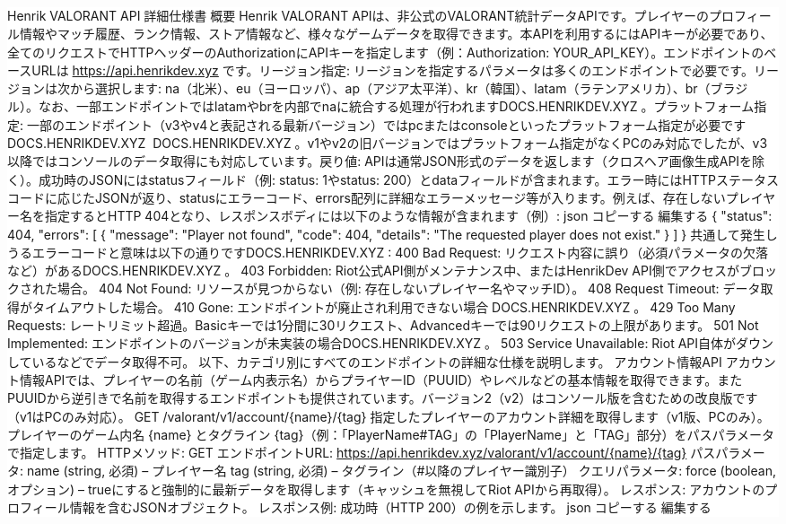 Henrik VALORANT API 詳細仕様書
概要
Henrik VALORANT APIは、非公式のVALORANT統計データAPIです。プレイヤーのプロフィール情報やマッチ履歴、ランク情報、ストア情報など、様々なゲームデータを取得できます。本APIを利用するにはAPIキーが必要であり、全てのリクエストでHTTPヘッダーのAuthorizationにAPIキーを指定します（例：Authorization: YOUR_API_KEY）。エンドポイントのベースURLは https://api.henrikdev.xyz です。リージョン指定: リージョンを指定するパラメータは多くのエンドポイントで必要です。リージョンは次から選択します: na（北米）、eu（ヨーロッパ）、ap（アジア太平洋）、kr（韓国）、latam（ラテンアメリカ）、br（ブラジル）。なお、一部エンドポイントではlatamやbrを内部でnaに統合する処理が行われます​
DOCS.HENRIKDEV.XYZ
。プラットフォーム指定: 一部のエンドポイント（v3やv4と表記される最新バージョン）ではpcまたはconsoleといったプラットフォーム指定が必要です​
DOCS.HENRIKDEV.XYZ
​
DOCS.HENRIKDEV.XYZ
。v1やv2の旧バージョンではプラットフォーム指定がなくPCのみ対応でしたが、v3以降ではコンソールのデータ取得にも対応しています。戻り値: APIは通常JSON形式のデータを返します（クロスヘア画像生成APIを除く）。成功時のJSONにはstatusフィールド（例: status: 1やstatus: 200）とdataフィールドが含まれます。エラー時にはHTTPステータスコードに応じたJSONが返り、statusにエラーコード、errors配列に詳細なエラーメッセージ等が入ります。例えば、存在しないプレイヤー名を指定するとHTTP 404となり、レスポンスボディには以下のような情報が含まれます（例）:
json
コピーする
編集する
{
  "status": 404,
  "errors": [
    {
      "message": "Player not found",
      "code": 404,
      "details": "The requested player does not exist."
    }
  ]
}
共通して発生しうるエラーコードと意味は以下の通りです​
DOCS.HENRIKDEV.XYZ
:
400 Bad Request: リクエスト内容に誤り（必須パラメータの欠落など）がある​
DOCS.HENRIKDEV.XYZ
。
403 Forbidden: Riot公式API側がメンテナンス中、またはHenrikDev API側でアクセスがブロックされた場合。
404 Not Found: リソースが見つからない（例: 存在しないプレイヤー名やマッチID）。
408 Request Timeout: データ取得がタイムアウトした場合。
410 Gone: エンドポイントが廃止され利用できない場合​
DOCS.HENRIKDEV.XYZ
。
429 Too Many Requests: レートリミット超過。Basicキーでは1分間に30リクエスト、Advancedキーでは90リクエストの上限があります。
501 Not Implemented: エンドポイントのバージョンが未実装の場合​
DOCS.HENRIKDEV.XYZ
。
503 Service Unavailable: Riot API自体がダウンしているなどでデータ取得不可。
以下、カテゴリ別にすべてのエンドポイントの詳細な仕様を説明します。
アカウント情報API
アカウント情報APIでは、プレイヤーの名前（ゲーム内表示名）からプライヤーID（PUUID）やレベルなどの基本情報を取得できます。またPUUIDから逆引きで名前を取得するエンドポイントも提供されています。バージョン2（v2）はコンソール版を含むための改良版です（v1はPCのみ対応）。
GET /valorant/v1/account/{name}/{tag}
指定したプレイヤーのアカウント詳細を取得します（v1版、PCのみ）。プレイヤーのゲーム内名 {name} とタグライン {tag}（例：「PlayerName#TAG」の「PlayerName」と「TAG」部分）をパスパラメータで指定します。
HTTPメソッド: GET
エンドポイントURL: https://api.henrikdev.xyz/valorant/v1/account/{name}/{tag}
パスパラメータ:
name (string, 必須) – プレイヤー名
tag (string, 必須) – タグライン（#以降のプレイヤー識別子）
クエリパラメータ:
force (boolean, オプション) – trueにすると強制的に最新データを取得します（キャッシュを無視してRiot APIから再取得）。
レスポンス: アカウントのプロフィール情報を含むJSONオブジェクト。
レスポンス例: 成功時（HTTP 200）の例を示します。
json
コピーする
編集する